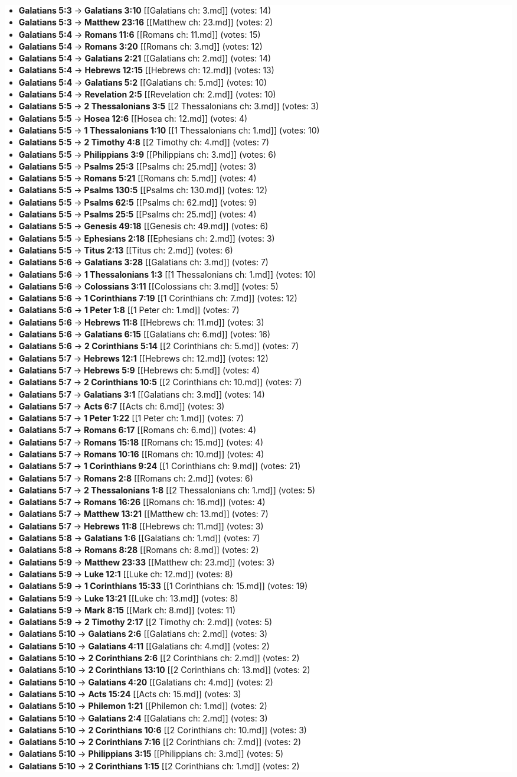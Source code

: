 - **Galatians 5:3** → **Galatians 3:10** [[Galatians ch: 3.md]] (votes: 14)
- **Galatians 5:3** → **Matthew 23:16** [[Matthew ch: 23.md]] (votes: 2)
- **Galatians 5:4** → **Romans 11:6** [[Romans ch: 11.md]] (votes: 15)
- **Galatians 5:4** → **Romans 3:20** [[Romans ch: 3.md]] (votes: 12)
- **Galatians 5:4** → **Galatians 2:21** [[Galatians ch: 2.md]] (votes: 14)
- **Galatians 5:4** → **Hebrews 12:15** [[Hebrews ch: 12.md]] (votes: 13)
- **Galatians 5:4** → **Galatians 5:2** [[Galatians ch: 5.md]] (votes: 10)
- **Galatians 5:4** → **Revelation 2:5** [[Revelation ch: 2.md]] (votes: 10)
- **Galatians 5:5** → **2 Thessalonians 3:5** [[2 Thessalonians ch: 3.md]] (votes: 3)
- **Galatians 5:5** → **Hosea 12:6** [[Hosea ch: 12.md]] (votes: 4)
- **Galatians 5:5** → **1 Thessalonians 1:10** [[1 Thessalonians ch: 1.md]] (votes: 10)
- **Galatians 5:5** → **2 Timothy 4:8** [[2 Timothy ch: 4.md]] (votes: 7)
- **Galatians 5:5** → **Philippians 3:9** [[Philippians ch: 3.md]] (votes: 6)
- **Galatians 5:5** → **Psalms 25:3** [[Psalms ch: 25.md]] (votes: 3)
- **Galatians 5:5** → **Romans 5:21** [[Romans ch: 5.md]] (votes: 4)
- **Galatians 5:5** → **Psalms 130:5** [[Psalms ch: 130.md]] (votes: 12)
- **Galatians 5:5** → **Psalms 62:5** [[Psalms ch: 62.md]] (votes: 9)
- **Galatians 5:5** → **Psalms 25:5** [[Psalms ch: 25.md]] (votes: 4)
- **Galatians 5:5** → **Genesis 49:18** [[Genesis ch: 49.md]] (votes: 6)
- **Galatians 5:5** → **Ephesians 2:18** [[Ephesians ch: 2.md]] (votes: 3)
- **Galatians 5:5** → **Titus 2:13** [[Titus ch: 2.md]] (votes: 6)
- **Galatians 5:6** → **Galatians 3:28** [[Galatians ch: 3.md]] (votes: 7)
- **Galatians 5:6** → **1 Thessalonians 1:3** [[1 Thessalonians ch: 1.md]] (votes: 10)
- **Galatians 5:6** → **Colossians 3:11** [[Colossians ch: 3.md]] (votes: 5)
- **Galatians 5:6** → **1 Corinthians 7:19** [[1 Corinthians ch: 7.md]] (votes: 12)
- **Galatians 5:6** → **1 Peter 1:8** [[1 Peter ch: 1.md]] (votes: 7)
- **Galatians 5:6** → **Hebrews 11:8** [[Hebrews ch: 11.md]] (votes: 3)
- **Galatians 5:6** → **Galatians 6:15** [[Galatians ch: 6.md]] (votes: 16)
- **Galatians 5:6** → **2 Corinthians 5:14** [[2 Corinthians ch: 5.md]] (votes: 7)
- **Galatians 5:7** → **Hebrews 12:1** [[Hebrews ch: 12.md]] (votes: 12)
- **Galatians 5:7** → **Hebrews 5:9** [[Hebrews ch: 5.md]] (votes: 4)
- **Galatians 5:7** → **2 Corinthians 10:5** [[2 Corinthians ch: 10.md]] (votes: 7)
- **Galatians 5:7** → **Galatians 3:1** [[Galatians ch: 3.md]] (votes: 14)
- **Galatians 5:7** → **Acts 6:7** [[Acts ch: 6.md]] (votes: 3)
- **Galatians 5:7** → **1 Peter 1:22** [[1 Peter ch: 1.md]] (votes: 7)
- **Galatians 5:7** → **Romans 6:17** [[Romans ch: 6.md]] (votes: 4)
- **Galatians 5:7** → **Romans 15:18** [[Romans ch: 15.md]] (votes: 4)
- **Galatians 5:7** → **Romans 10:16** [[Romans ch: 10.md]] (votes: 4)
- **Galatians 5:7** → **1 Corinthians 9:24** [[1 Corinthians ch: 9.md]] (votes: 21)
- **Galatians 5:7** → **Romans 2:8** [[Romans ch: 2.md]] (votes: 6)
- **Galatians 5:7** → **2 Thessalonians 1:8** [[2 Thessalonians ch: 1.md]] (votes: 5)
- **Galatians 5:7** → **Romans 16:26** [[Romans ch: 16.md]] (votes: 4)
- **Galatians 5:7** → **Matthew 13:21** [[Matthew ch: 13.md]] (votes: 7)
- **Galatians 5:7** → **Hebrews 11:8** [[Hebrews ch: 11.md]] (votes: 3)
- **Galatians 5:8** → **Galatians 1:6** [[Galatians ch: 1.md]] (votes: 7)
- **Galatians 5:8** → **Romans 8:28** [[Romans ch: 8.md]] (votes: 2)
- **Galatians 5:9** → **Matthew 23:33** [[Matthew ch: 23.md]] (votes: 3)
- **Galatians 5:9** → **Luke 12:1** [[Luke ch: 12.md]] (votes: 8)
- **Galatians 5:9** → **1 Corinthians 15:33** [[1 Corinthians ch: 15.md]] (votes: 19)
- **Galatians 5:9** → **Luke 13:21** [[Luke ch: 13.md]] (votes: 8)
- **Galatians 5:9** → **Mark 8:15** [[Mark ch: 8.md]] (votes: 11)
- **Galatians 5:9** → **2 Timothy 2:17** [[2 Timothy ch: 2.md]] (votes: 5)
- **Galatians 5:10** → **Galatians 2:6** [[Galatians ch: 2.md]] (votes: 3)
- **Galatians 5:10** → **Galatians 4:11** [[Galatians ch: 4.md]] (votes: 2)
- **Galatians 5:10** → **2 Corinthians 2:6** [[2 Corinthians ch: 2.md]] (votes: 2)
- **Galatians 5:10** → **2 Corinthians 13:10** [[2 Corinthians ch: 13.md]] (votes: 2)
- **Galatians 5:10** → **Galatians 4:20** [[Galatians ch: 4.md]] (votes: 2)
- **Galatians 5:10** → **Acts 15:24** [[Acts ch: 15.md]] (votes: 3)
- **Galatians 5:10** → **Philemon 1:21** [[Philemon ch: 1.md]] (votes: 2)
- **Galatians 5:10** → **Galatians 2:4** [[Galatians ch: 2.md]] (votes: 3)
- **Galatians 5:10** → **2 Corinthians 10:6** [[2 Corinthians ch: 10.md]] (votes: 3)
- **Galatians 5:10** → **2 Corinthians 7:16** [[2 Corinthians ch: 7.md]] (votes: 2)
- **Galatians 5:10** → **Philippians 3:15** [[Philippians ch: 3.md]] (votes: 5)
- **Galatians 5:10** → **2 Corinthians 1:15** [[2 Corinthians ch: 1.md]] (votes: 2)
